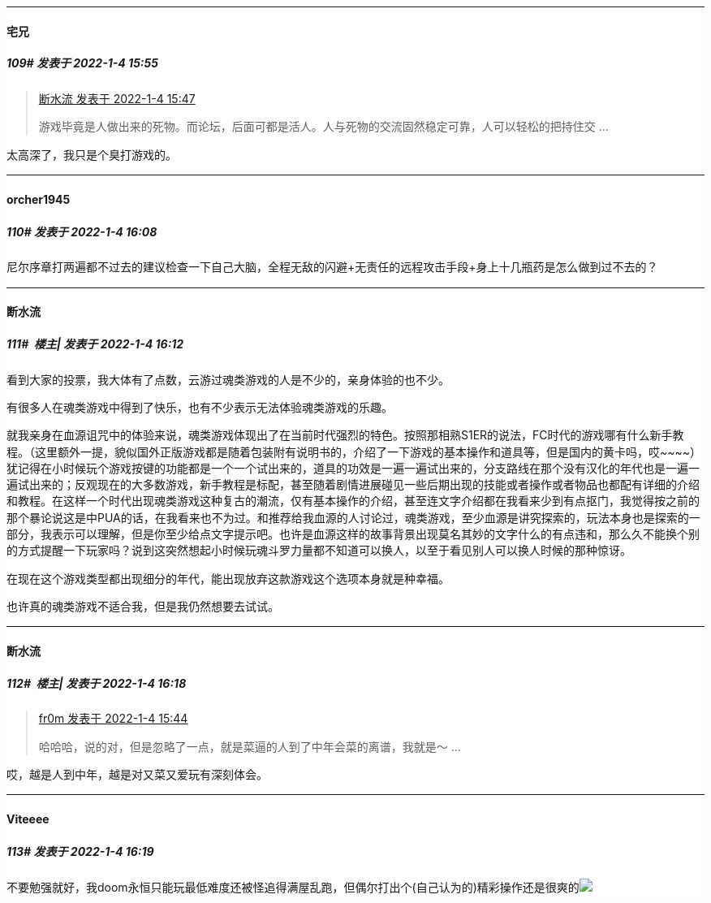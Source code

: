 *****

####  宅兄  
##### 109#       发表于 2022-1-4 15:55

<blockquote><a href="httphttps://bbs.saraba1st.com/2b/forum.php?mod=redirect&amp;goto=findpost&amp;pid=54160165&amp;ptid=2045574" target="_blank">断水流 发表于 2022-1-4 15:47</a>

游戏毕竟是人做出来的死物。而论坛，后面可都是活人。人与死物的交流固然稳定可靠，人可以轻松的把持住交 ...</blockquote>
太高深了，我只是个臭打游戏的。



*****

####  orcher1945  
##### 110#       发表于 2022-1-4 16:08

尼尔序章打两遍都不过去的建议检查一下自己大脑，全程无敌的闪避+无责任的远程攻击手段+身上十几瓶药是怎么做到过不去的？

*****

####  断水流  
##### 111#         楼主| 发表于 2022-1-4 16:12

看到大家的投票，我大体有了点数，云游过魂类游戏的人是不少的，亲身体验的也不少。

有很多人在魂类游戏中得到了快乐，也有不少表示无法体验魂类游戏的乐趣。

就我亲身在血源诅咒中的体验来说，魂类游戏体现出了在当前时代强烈的特色。按照那相熟S1ER的说法，FC时代的游戏哪有什么新手教程。（这里额外一提，貌似国外正版游戏都是随着包装附有说明书的，介绍了一下游戏的基本操作和道具等，但是国内的黄卡吗，哎~~~~）犹记得在小时候玩个游戏按键的功能都是一个一个试出来的，道具的功效是一遍一遍试出来的，分支路线在那个没有汉化的年代也是一遍一遍试出来的；反观现在的大多数游戏，新手教程是标配，甚至随着剧情进展碰见一些后期出现的技能或者操作或者物品也都配有详细的介绍和教程。在这样一个时代出现魂类游戏这种复古的潮流，仅有基本操作的介绍，甚至连文字介绍都在我看来少到有点抠门，我觉得按之前的那个暴论说这是中PUA的话，在我看来也不为过。和推荐给我血源的人讨论过，魂类游戏，至少血源是讲究探索的，玩法本身也是探索的一部分，我表示可以理解，但是你至少给点文字提示吧。也许是血源这样的故事背景出现莫名其妙的文字什么的有点违和，那么久不能换个别的方式提醒一下玩家吗？说到这突然想起小时候玩魂斗罗力量都不知道可以换人，以至于看见别人可以换人时候的那种惊讶。

在现在这个游戏类型都出现细分的年代，能出现放弃这款游戏这个选项本身就是种幸福。

也许真的魂类游戏不适合我，但是我仍然想要去试试。

*****

####  断水流  
##### 112#         楼主| 发表于 2022-1-4 16:18

<blockquote><a href="httphttps://bbs.saraba1st.com/2b/forum.php?mod=redirect&amp;goto=findpost&amp;pid=54160130&amp;ptid=2045574" target="_blank">fr0m 发表于 2022-1-4 15:44</a>

哈哈哈，说的对，但是忽略了一点，就是菜逼的人到了中年会菜的离谱，我就是～ ...</blockquote>
哎，越是人到中年，越是对又菜又爱玩有深刻体会。

*****

####  Viteeee  
##### 113#       发表于 2022-1-4 16:19

不要勉强就好，我doom永恒只能玩最低难度还被怪追得满屋乱跑，但偶尔打出个(自己认为的)精彩操作还是很爽的<img src="https://static.saraba1st.com/image/smiley/face2017/042.png" referrerpolicy="no-referrer">
